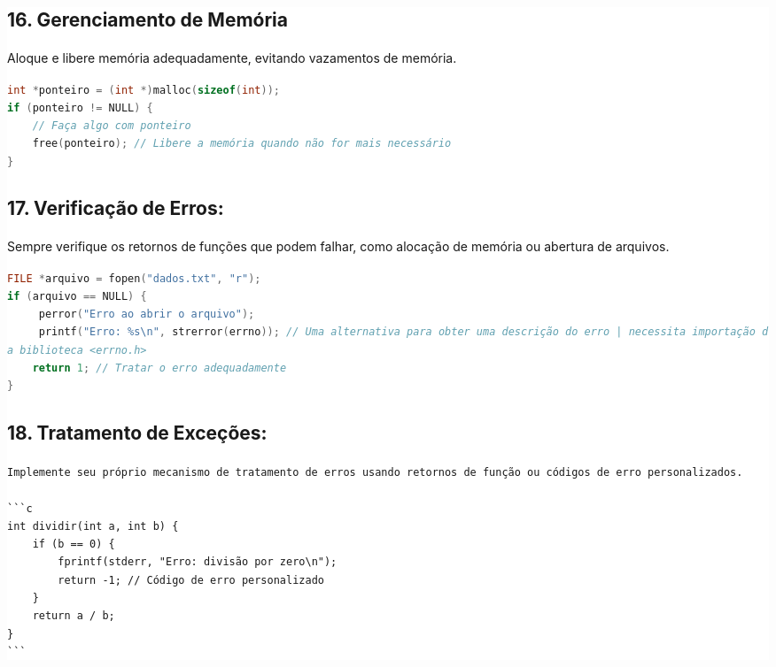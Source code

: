 ## 16. Gerenciamento de Memória

   Aloque e libere memória adequadamente, evitando vazamentos de memória.

   ```c
   int *ponteiro = (int *)malloc(sizeof(int));
   if (ponteiro != NULL) {
       // Faça algo com ponteiro
       free(ponteiro); // Libere a memória quando não for mais necessário
   }
   ```

## 17. Verificação de Erros:

   Sempre verifique os retornos de funções que podem falhar, como alocação de memória ou abertura de arquivos.

   ```c
   FILE *arquivo = fopen("dados.txt", "r");
   if (arquivo == NULL) {
        perror("Erro ao abrir o arquivo");
        printf("Erro: %s\n", strerror(errno)); // Uma alternativa para obter uma descrição do erro | necessita importação da biblioteca <errno.h>
       return 1; // Tratar o erro adequadamente
   }
   ```


## 18. Tratamento de Exceções:

    Implemente seu próprio mecanismo de tratamento de erros usando retornos de função ou códigos de erro personalizados.

    ```c
    int dividir(int a, int b) {
        if (b == 0) {
            fprintf(stderr, "Erro: divisão por zero\n");
            return -1; // Código de erro personalizado
        }
        return a / b;
    }
    ```




